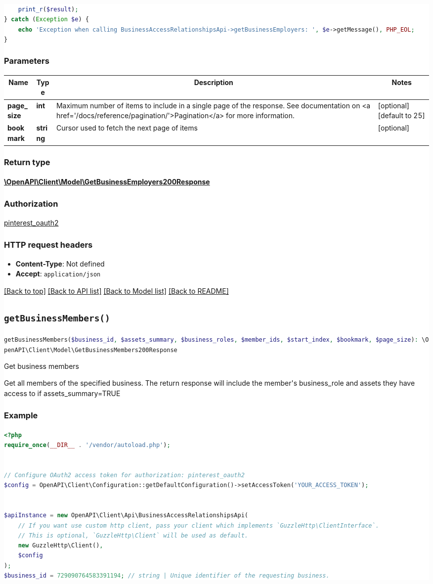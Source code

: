 ```php
    print_r($result);
} catch (Exception $e) {
    echo 'Exception when calling BusinessAccessRelationshipsApi->getBusinessEmployers: ', $e->getMessage(), PHP_EOL;
}
```

### Parameters

| Name | Type | Description  | Notes |
| ------------- | ------------- | ------------- | ------------- |
| **page_size** | **int**| Maximum number of items to include in a single page of the response. See documentation on &lt;a href&#x3D;&#39;/docs/reference/pagination/&#39;&gt;Pagination&lt;/a&gt; for more information. | [optional] [default to 25] |
| **bookmark** | **string**| Cursor used to fetch the next page of items | [optional] |

### Return type

[**\OpenAPI\Client\Model\GetBusinessEmployers200Response**](../Model/GetBusinessEmployers200Response.md)

### Authorization

[pinterest_oauth2](../../README.md#pinterest_oauth2)

### HTTP request headers

- **Content-Type**: Not defined
- **Accept**: `application/json`

[[Back to top]](#) [[Back to API list]](../../README.md#endpoints)
[[Back to Model list]](../../README.md#models)
[[Back to README]](../../README.md)

## `getBusinessMembers()`

```php
getBusinessMembers($business_id, $assets_summary, $business_roles, $member_ids, $start_index, $bookmark, $page_size): \OpenAPI\Client\Model\GetBusinessMembers200Response
```

Get business members

Get all members of the specified business. The return response will include the member's business_role and assets they have access to if assets_summary=TRUE

### Example

```php
<?php
require_once(__DIR__ . '/vendor/autoload.php');


// Configure OAuth2 access token for authorization: pinterest_oauth2
$config = OpenAPI\Client\Configuration::getDefaultConfiguration()->setAccessToken('YOUR_ACCESS_TOKEN');


$apiInstance = new OpenAPI\Client\Api\BusinessAccessRelationshipsApi(
    // If you want use custom http client, pass your client which implements `GuzzleHttp\ClientInterface`.
    // This is optional, `GuzzleHttp\Client` will be used as default.
    new GuzzleHttp\Client(),
    $config
);
$business_id = 729090764583391194; // string | Unique identifier of the requesting business.
```